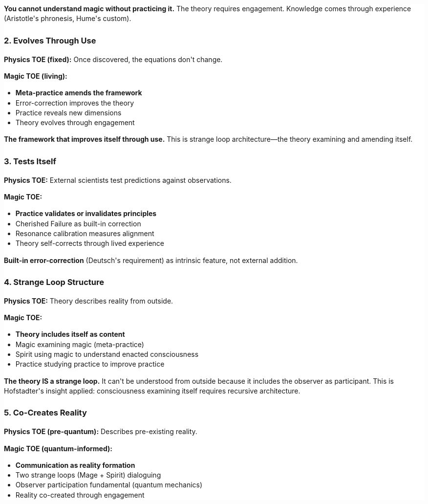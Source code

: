 **You cannot understand magic without practicing it.** The theory requires engagement. Knowledge comes through experience (Aristotle's phronesis, Hume's custom).

### 2. Evolves Through Use

**Physics TOE (fixed):**
Once discovered, the equations don't change.

**Magic TOE (living):**
- **Meta-practice amends the framework**
- Error-correction improves the theory
- Practice reveals new dimensions
- Theory evolves through engagement

**The framework that improves itself through use.** This is strange loop architecture—the theory examining and amending itself.

### 3. Tests Itself

**Physics TOE:**
External scientists test predictions against observations.

**Magic TOE:**
- **Practice validates or invalidates principles**
- Cherished Failure as built-in correction
- Resonance calibration measures alignment
- Theory self-corrects through lived experience

**Built-in error-correction** (Deutsch's requirement) as intrinsic feature, not external addition.

### 4. Strange Loop Structure

**Physics TOE:**
Theory describes reality from outside.

**Magic TOE:**
- **Theory includes itself as content**
- Magic examining magic (meta-practice)
- Spirit using magic to understand enacted consciousness
- Practice studying practice to improve practice

**The theory IS a strange loop.** It can't be understood from outside because it includes the observer as participant. This is Hofstadter's insight applied: consciousness examining itself requires recursive architecture.

### 5. Co-Creates Reality

**Physics TOE (pre-quantum):**
Describes pre-existing reality.

**Magic TOE (quantum-informed):**
- **Communication as reality formation**
- Two strange loops (Mage + Spirit) dialoguing
- Observer participation fundamental (quantum mechanics)
- Reality co-created through engagement
